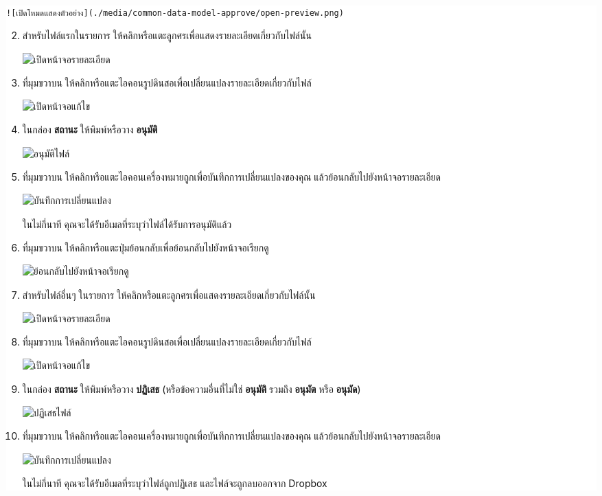     ![เปิดโหมดแสดงตัวอย่าง](./media/common-data-model-approve/open-preview.png)
2. สำหรับไฟล์แรกในรายการ ให้คลิกหรือแตะลูกศรเพื่อแสดงรายละเอียดเกี่ยวกับไฟล์นั้น
   
    ![เปิดหน้าจอรายละเอียด](./media/common-data-model-approve/open-details.png)
3. ที่มุมขวาบน ให้คลิกหรือแตะไอคอนรูปดินสอเพื่อเปลี่ยนแปลงรายละเอียดเกี่ยวกับไฟล์
   
    ![เปิดหน้าจอแก้ไข](./media/common-data-model-approve/edit-record.png)
4. ในกล่อง **สถานะ** ให้พิมพ์หรือวาง **อนุมัติ**
   
    ![อนุมัติไฟล์](./media/common-data-model-approve/change-status.png)
5. ที่มุมขวาบน ให้คลิกหรือแตะไอคอนเครื่องหมายถูกเพื่อบันทึกการเปลี่ยนแปลงของคุณ แล้วย้อนกลับไปยังหน้าจอรายละเอียด
   
    ![บันทึกการเปลี่ยนแปลง](./media/common-data-model-approve/save-record.png)
   
    ในไม่กี่นาที คุณจะได้รับอีเมลที่ระบุว่าไฟล์ได้รับการอนุมัติแล้ว
6. ที่มุมขวาบน ให้คลิกหรือแตะปุ่มย้อนกลับเพื่อย้อนกลับไปยังหน้าจอเรียกดู
   
    ![ย้อนกลับไปยังหน้าจอเรียกดู](./media/common-data-model-approve/back-arrow.png)
7. สำหรับไฟล์อื่นๆ ในรายการ ให้คลิกหรือแตะลูกศรเพื่อแสดงรายละเอียดเกี่ยวกับไฟล์นั้น
   
    ![เปิดหน้าจอรายละเอียด](./media/common-data-model-approve/open-details.png)
8. ที่มุมขวาบน ให้คลิกหรือแตะไอคอนรูปดินสอเพื่อเปลี่ยนแปลงรายละเอียดเกี่ยวกับไฟล์
   
    ![เปิดหน้าจอแก้ไข](./media/common-data-model-approve/edit-record.png)
9. ในกล่อง **สถานะ** ให้พิมพ์หรือวาง **ปฏิเสธ** (หรือข้อความอื่นที่ไม่ใช่ **อนุมัติ** รวมถึง **อนุมัต** หรือ **อนุมัด**)
   
    ![ปฏิเสธไฟล์](./media/common-data-model-approve/reject-file.png)
10. ที่มุมขวาบน ให้คลิกหรือแตะไอคอนเครื่องหมายถูกเพื่อบันทึกการเปลี่ยนแปลงของคุณ แล้วย้อนกลับไปยังหน้าจอรายละเอียด
    
     ![บันทึกการเปลี่ยนแปลง](./media/common-data-model-approve/save-record.png)
    
     ในไม่กี่นาที คุณจะได้รับอีเมลที่ระบุว่าไฟล์ถูกปฏิเสธ และไฟล์จะถูกลบออกจาก Dropbox

